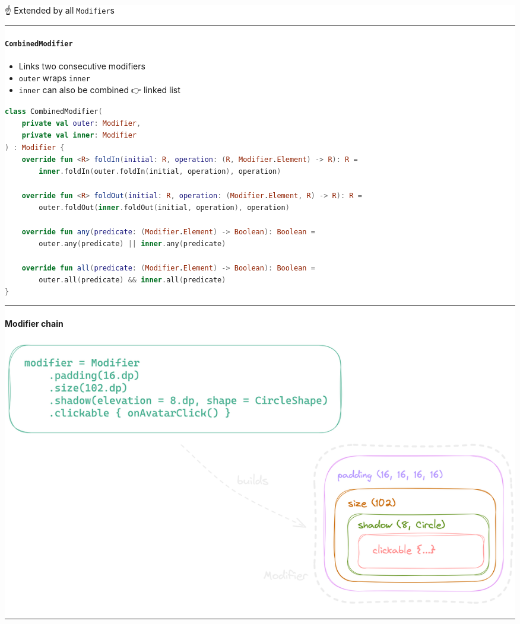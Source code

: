 ☝ ️Extended by all `Modifier`s

---

#### **`CombinedModifier`**

* Links two consecutive modifiers
* `outer` wraps `inner`
* `inner` can also be combined 👉 linked list

```kotlin
class CombinedModifier(
    private val outer: Modifier,
    private val inner: Modifier
) : Modifier {
    override fun <R> foldIn(initial: R, operation: (R, Modifier.Element) -> R): R =
        inner.foldIn(outer.foldIn(initial, operation), operation)

    override fun <R> foldOut(initial: R, operation: (Modifier.Element, R) -> R): R =
        outer.foldOut(inner.foldOut(initial, operation), operation)

    override fun any(predicate: (Modifier.Element) -> Boolean): Boolean =
        outer.any(predicate) || inner.any(predicate)

    override fun all(predicate: (Modifier.Element) -> Boolean): Boolean =
        outer.all(predicate) && inner.all(predicate)
}
```

---

#### **Modifier chain**

<img src="slides/images/modifiers3.png" width=1000 />

---